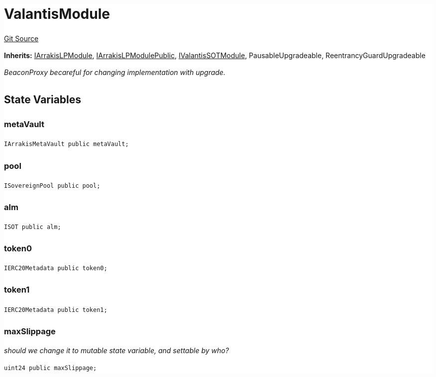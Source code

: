 # ValantisModule
[Git Source](https://github.com/ArrakisFinance/arrakis-modular/blob/main/src/modules/ValantisSOTModule.sol)

**Inherits:**
[IArrakisLPModule](/src/interfaces/IArrakisLPModule.sol/interface.IArrakisLPModule.md), [IArrakisLPModulePublic](/src/interfaces/IArrakisLPModulePublic.sol/interface.IArrakisLPModulePublic.md), [IValantisSOTModule](/src/interfaces/IValantisSOTModule.sol/interface.IValantisSOTModule.md), PausableUpgradeable, ReentrancyGuardUpgradeable

*BeaconProxy becareful for changing implementation with upgrade.*


## State Variables
### metaVault

```solidity
IArrakisMetaVault public metaVault;
```


### pool

```solidity
ISovereignPool public pool;
```


### alm

```solidity
ISOT public alm;
```


### token0

```solidity
IERC20Metadata public token0;
```


### token1

```solidity
IERC20Metadata public token1;
```


### maxSlippage
*should we change it to mutable state variable,
and settable by who?*


```solidity
uint24 public maxSlippage;
```
